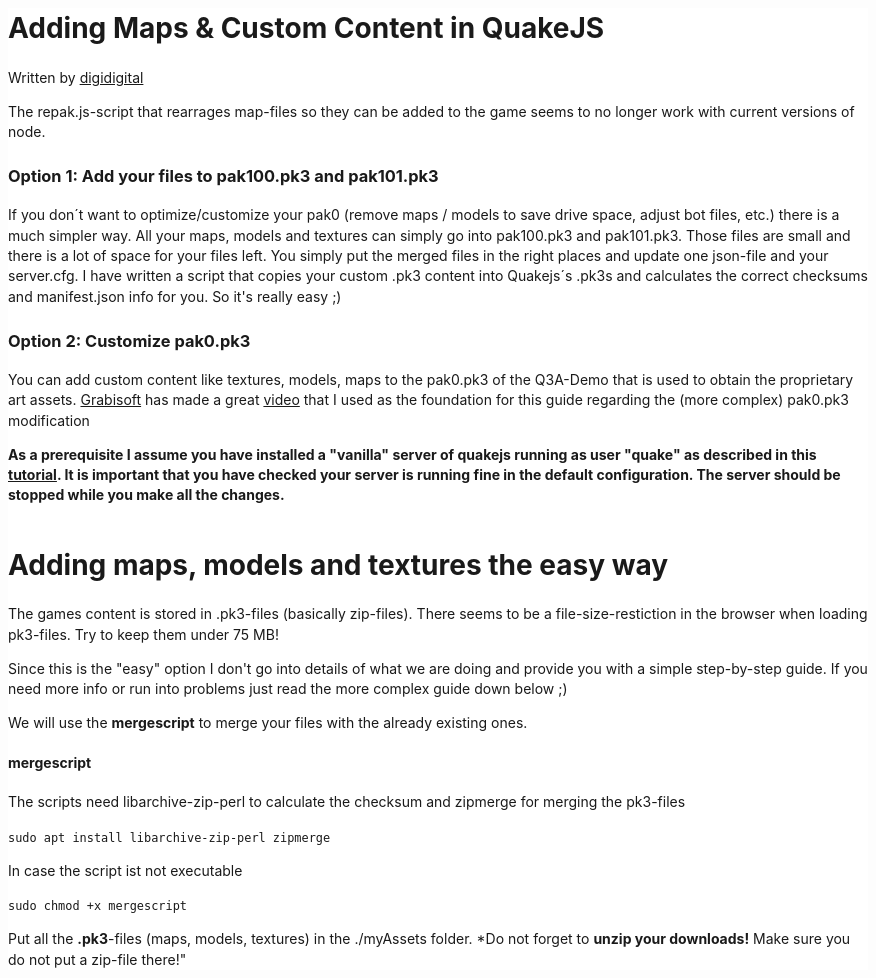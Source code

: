 # Adding Maps & Custom Content in QuakeJS

Written by [digidigital](https://github.com/digidigital/)

The repak.js-script that rearrages map-files so they can be added to the game seems to no longer work with current versions of node.

### Option 1: Add your files to pak100.pk3 and pak101.pk3
If you don´t want to optimize/customize your pak0 (remove maps / models to save drive space, adjust bot files, etc.) there is a much simpler way. All your maps, models and textures can simply go into pak100.pk3 and pak101.pk3. Those files are small and there is a lot of space for your files left. You simply put the merged files in the right places and update one json-file and your server.cfg. I have written a script that copies your custom .pk3 content into Quakejs´s .pk3s and calculates the correct checksums and manifest.json info for you. So it's really easy ;)  

### Option 2: Customize pak0.pk3 
You can add custom content like textures, models, maps to the pak0.pk3 of the Q3A-Demo that is used to obtain the proprietary art assets. [Grabisoft](https://github.com/grabisoft) has made a great [video](https://www.youtube.com/watch?v=m57rMXASWms&feature=youtu.be) that I used as the foundation for this guide regarding the (more complex) pak0.pk3 modification

**As a prerequisite I assume you have installed a "vanilla" server of quakejs running as user "quake" as described in this
[tutorial](https://steamforge.net/wiki/index.php/How_to_setup_a_local_QuakeJS_server_under_Debian_9_or_Debian_10#The_Simpler_Method).
It is important that you have checked your server is running fine in the default configuration.
The server should be stopped while you make all the changes.**
 
# Adding maps, models and textures the easy way

The games content is stored in .pk3-files (basically zip-files). There seems to be a file-size-restiction in the browser when loading pk3-files. Try to keep them under 75 MB!

Since this is the "easy" option I don't go into details of what we are doing and provide you with a simple step-by-step guide. If you need more info or run into problems just read the more complex guide down below ;) 

We will use the **mergescript** to merge your files with the already existing ones.

#### mergescript
The scripts need libarchive-zip-perl to calculate the checksum and zipmerge for merging the pk3-files
```shell
sudo apt install libarchive-zip-perl zipmerge
```

In case the script ist not executable 
```shell
sudo chmod +x mergescript 
```
Put all the **.pk3**-files (maps, models, textures) in the ./myAssets folder. *Do not forget to **unzip your downloads!** Make sure you do not put a zip-file there!"
